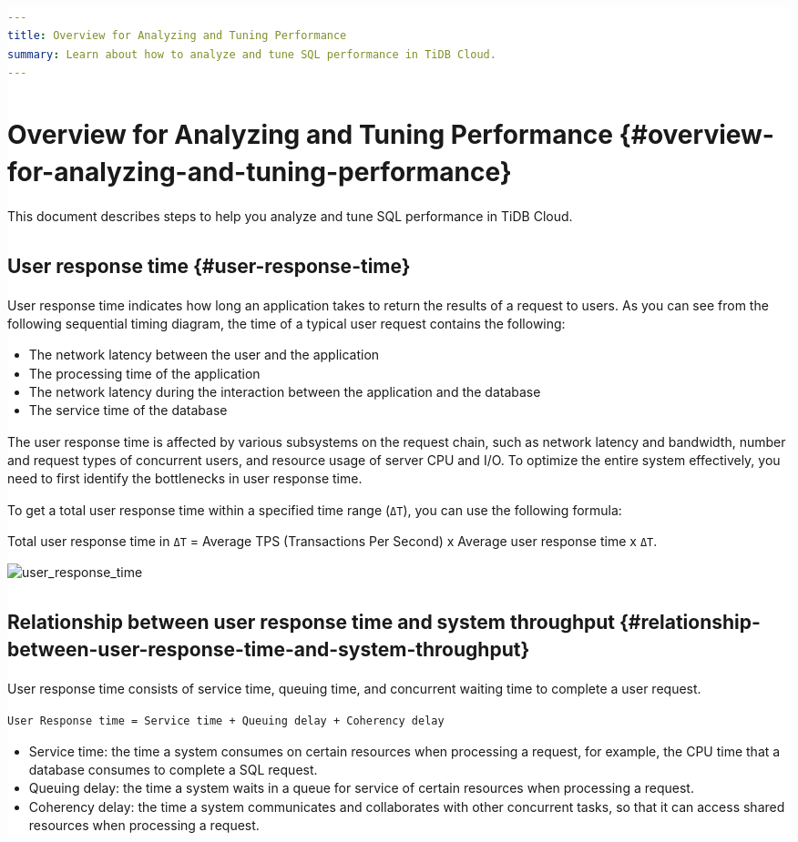 ```yaml
---
title: Overview for Analyzing and Tuning Performance
summary: Learn about how to analyze and tune SQL performance in TiDB Cloud.
---
```


# Overview for Analyzing and Tuning Performance {#overview-for-analyzing-and-tuning-performance}

This document describes steps to help you analyze and tune SQL performance in TiDB Cloud.

## User response time {#user-response-time}

User response time indicates how long an application takes to return the results of a request to users. As you can see from the following sequential timing diagram, the time of a typical user request contains the following:

-   The network latency between the user and the application
-   The processing time of the application
-   The network latency during the interaction between the application and the database
-   The service time of the database

The user response time is affected by various subsystems on the request chain, such as network latency and bandwidth, number and request types of concurrent users, and resource usage of server CPU and I/O. To optimize the entire system effectively, you need to first identify the bottlenecks in user response time.

To get a total user response time within a specified time range (`ΔT`), you can use the following formula:

Total user response time in `ΔT` = Average TPS (Transactions Per Second) x Average user response time x `ΔT`.

![user\_response\_time](/media/performance/user_response_time_en.png)

## Relationship between user response time and system throughput {#relationship-between-user-response-time-and-system-throughput}

User response time consists of service time, queuing time, and concurrent waiting time to complete a user request.

```
User Response time = Service time + Queuing delay + Coherency delay
```

-   Service time: the time a system consumes on certain resources when processing a request, for example, the CPU time that a database consumes to complete a SQL request.
-   Queuing delay: the time a system waits in a queue for service of certain resources when processing a request.
-   Coherency delay: the time a system communicates and collaborates with other concurrent tasks, so that it can access shared resources when processing a request.
